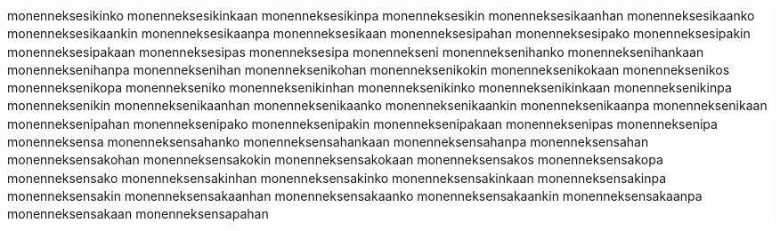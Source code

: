 monenneksesikinko
monenneksesikinkaan
monenneksesikinpa
monenneksesikin
monenneksesikaanhan
monenneksesikaanko
monenneksesikaankin
monenneksesikaanpa
monenneksesikaan
monenneksesipahan
monenneksesipako
monenneksesipakin
monenneksesipakaan
monenneksesipas
monenneksesipa
monennekseni
monenneksenihanko
monenneksenihankaan
monenneksenihanpa
monenneksenihan
monenneksenikohan
monenneksenikokin
monenneksenikokaan
monenneksenikos
monenneksenikopa
monennekseniko
monenneksenikinhan
monenneksenikinko
monenneksenikinkaan
monenneksenikinpa
monenneksenikin
monenneksenikaanhan
monenneksenikaanko
monenneksenikaankin
monenneksenikaanpa
monenneksenikaan
monenneksenipahan
monenneksenipako
monenneksenipakin
monenneksenipakaan
monenneksenipas
monenneksenipa
monenneksensa
monenneksensahanko
monenneksensahankaan
monenneksensahanpa
monenneksensahan
monenneksensakohan
monenneksensakokin
monenneksensakokaan
monenneksensakos
monenneksensakopa
monenneksensako
monenneksensakinhan
monenneksensakinko
monenneksensakinkaan
monenneksensakinpa
monenneksensakin
monenneksensakaanhan
monenneksensakaanko
monenneksensakaankin
monenneksensakaanpa
monenneksensakaan
monenneksensapahan